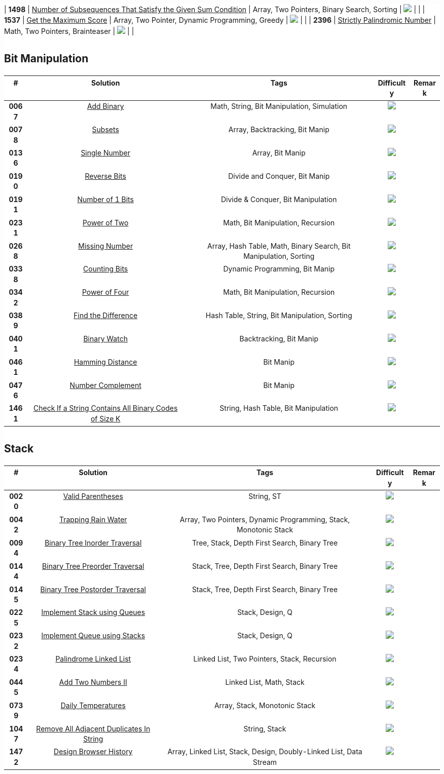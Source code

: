 | **1498** | [Number of Subsequences That Satisfy the Given Sum Condition][1498] |           Array, Two Pointers, Binary Search, Sorting            | ![][medium] |        |
| **1537** |                    [Get the Maximum Score][1537]                    |         Array, Two Pointer, Dynamic Programming, Greedy          |  ![][hard]  |        |
| **2396** |                 [Strictly Palindromic Number][2396]                 |                 Math, Two Pointers, Brainteaser                  | ![][medium] |        |



## Bit Manipulation

|    #     |                           Solution                            |                               Tags                                | Difficulty  | Remark |
| :------: | :-----------------------------------------------------------: | :---------------------------------------------------------------: | :---------: | :----: |
| **0067** |                       [Add Binary][67]                        |            Math, String, Bit Manipulation, Simulation             |  ![][easy]  |        |
| **0078** |                         [Subsets][78]                         |                  Array, Backtracking, Bit Manip                   | ![][medium] |        |
| **0136** |                     [Single Number][136]                      |                         Array, Bit Manip                          |  ![][easy]  |        |
| **0190** |                      [Reverse Bits][190]                      |                   Divide and Conquer, Bit Manip                   |  ![][easy]  |        |
| **0191** |                    [Number of 1 Bits][191]                    |                Divide & Conquer, Bit Manipulation                 |  ![][easy]  |        |
| **0231** |                      [Power of Two][231]                      |                 Math, Bit Manipulation, Recursion                 |  ![][easy]  |        |
| **0268** |                     [Missing Number][268]                     | Array, Hash Table, Math, Binary Search, Bit Manipulation, Sorting |  ![][easy]  |        |
| **0338** |                     [Counting Bits][338]                      |                  Dynamic Programming, Bit Manip                   |  ![][easy]  |        |
| **0342** |                     [Power of Four][342]                      |                 Math, Bit Manipulation, Recursion                 |  ![][easy]  |        |
| **0389** |                  [Find the Difference][389]                   |           Hash Table, String, Bit Manipulation, Sorting           |  ![][easy]  |        |
| **0401** |                      [Binary Watch][401]                      |                      Backtracking, Bit Manip                      |  ![][easy]  |        |
| **0461** |                    [Hamming Distance][461]                    |                             Bit Manip                             |  ![][easy]  |        |
| **0476** |                   [Number Complement][476]                    |                             Bit Manip                             |  ![][easy]  |        |
| **1461** | [Check If a String Contains All Binary Codes of Size K][1461] |               String, Hash Table, Bit Manipulation                | ![][medium] |        |



## Stack

|    #     |                     Solution                     |                                Tags                                | Difficulty  | Remark |
| :------: | :----------------------------------------------: | :----------------------------------------------------------------: | :---------: | :----: |
| **0020** |             [Valid Parentheses][20]              |                             String, ST                             |  ![][easy]  |        |
| **0042** |            [Trapping Rain Water][42]             |  Array, Two Pointers, Dynamic Programming, Stack, Monotonic Stack  |  ![][hard]  |        |
| **0094** |       [Binary Tree Inorder Traversal][94]        |            Tree, Stack, Depth First Search, Binary Tree            |  ![][easy]  |        |
| **0144** |      [Binary Tree Preorder Traversal][144]       |            Stack, Tree, Depth First Search, Binary Tree            |  ![][easy]  |        |
| **0145** |      [Binary Tree Postorder Traversal][145]      |            Stack, Tree, Depth First Search, Binary Tree            |  ![][easy]  |        |
| **0225** |       [Implement Stack using Queues][225]        |                          Stack, Design, Q                          |  ![][easy]  |        |
| **0232** |       [Implement Queue using Stacks][232]        |                          Stack, Design, Q                          |  ![][easy]  |        |
| **0234** |          [Palindrome Linked List][234]           |            Linked List, Two Pointers, Stack, Recursion             |  ![][easy]  |        |
| **0445** |            [Add Two Numbers II][445]             |                      Linked List, Math, Stack                      | ![][medium] |        |
| **0739** |            [Daily Temperatures][739]             |                   Array, Stack, Monotonic Stack                    | ![][medium] |        |
| **1047** | [Remove All Adjacent Duplicates In String][1047] |                           String, Stack                            |  ![][easy]  |        |
| **1472** |          [Design Browser History][1472]          | Array, Linked List, Stack, Design, Doubly-Linked List, Data Stream | ![][medium] |        |


[1]: ./solution/0001-0100/001%20-%20Two%20Sum.md
[2]: ./solution/0001-0100/002%20-%20Add%20Two%20Numbers.md
[4]: ./solution/0001-0100/004%20-%20Median%20of%20Two%20Sorted%20Arrays.md
[7]: ./solution//0001-0100/007%20-%20Reverse%20Integer.md
[9]: ./solution/0001-0100/009%20-%20Palindrome%20Number.md
[13]: ./solution/0001-0100/013%20-%20Roman%20to%20Integer.md
[14]: ./solution/0001-0100/014%20-%20Longest%20Common%20Prefix.md
[20]: ./solution/0001-0100/020%20-%20Valid%20Parentheses.md
[21]: ./solution/0001-0100/021%20-%20Merge%20Two%20Sorted%20Lists.md
[22]: ./solution/0001-0100/022%20-%20Generate%20Parentheses.md
[24]: ./solution/0001-0100/024%20-%20Swap%20Nodes%20in%20Pairs.md
[26]: ./solution/0001-0100/026%20-%20Remove%20Duplicates%20from%20Sorted%20Array.md
[27]: ./solution/0001-0100/027%20-%20Remove%20Element.md
[28]: ./solution/0001-0100/028%20-%20Find%20the%20Index%20of%20the%20First%20Occurrence%20in%20a%20String.md
[35]: ./solution/0001-0100/035%20-%20Search%20Insert%20Position.md
[37]: ./solution/0001-0100/037%20-%20Sudoku%20Solver.md
[41]: ./solution/0001-0100/041%20-%20First%20Missing%20Positive.md
[42]: ./solution/0001-0100/042%20-%20Trapping%20Rain%20Water.md
[48]: ./solution/0001-0100/048%20-%20Rotate%20Image.md
[51]: ./solution/0001-0100/051%20-%20N-Queens.md
[53]: ./solution/0001-0100/053%20-%20Maximum%20Subarray.md
[55]: ./solution/0001-0100/055%20-%20Jump%20Game.md
[58]: ./solution/0001-0100/058%20-%20Length%20of%20Last%20Word.md
[61]: ./solution/0001-0100/061%20-%20Rotate%20List%20.md
[63]: ./solution/0001-0100/063%20-%20Unique%20Paths%20II.md
[66]: ./solution/0001-0100/066%20-%20Plus%20One.md
[67]: ./solution/0001-0100/067%20-%20Add%20Binary.md
[69]: ./solution/0001-0100/069%20-%20Sqrt(x).md
[70]: ./solution/0001-0100/070%20-%20Climbing%20Stairs.md
[72]: ./solution/0001-0100/072%20-%20Edit%20Distance.md
[74]: ./solution/0001-0100/074%20-%20Search%20a%202D%20Matrix.md
[75]: ./solution/0001-0100/075%20-%20Sort%20Colors.md
[78]: ./solution/0001-0100/078%20-%20Subsets.md
[83]: ./solution/0001-0100/083%20-%20Remove%20Duplicates%20from%20Sorted%20List.md
[88]: ./solution/0001-0100/088%20-%20Merge%20Sorted%20Array.md
[94]: ./solution/0001-0100/094%20-%20Binary%20Tree%20Inorder%20Traversal.md
[98]: ./solution/0001-0100/098%20-%20Validate%20Binary%20Search%20Tree.md
[100]: ./solution/0001-0100/100%20-%20Same%20Tree.md
[101]: ./solution/0101-0200/101%20-%20Symmetric%20Tree.md
[103]: ./solution/0101-0200/103%20-%20Binary%20Tree%20Zigzag%20Level%20Order%20Traversal.md
[104]: ./solution/0101-0200/104%20-%20Maximum%20Depth%20of%20Binary%20Tree.md
[106]: ./solution/0101-0200/106%20-%20Construct%20Binary%20Tree%20from%20Inorder%20and%20Postorder%20Traversal.md
[108]: ./solution/0101-0200/108%20-%20Convert%20Sorted%20Array%20to%20Binary%20Search%20Tree.md
[109]: ./solution/0101-0200/109%20-%20Convert%20Sorted%20List%20to%20Binary%20Search%20Tree.md
[110]: ./solution/0101-0200/110%20-%20Balanced%20Binary%20Tree.md
[111]: ./solution/0101-0200/111%20-%20Minimum%20Depth%20of%20Binary%20Tree.md
[112]: ./solution/0101-0200/112%20-%20Path%20Sum.md
[118]: ./solution/0101-0200/118%20-%20Pascals%20Triangle.md
[119]: ./solution/0101-0200/119%20-%20Pascals%20Triangle%20II.md
[121]: ./solution/0101-0200/121%20-%20Best%20Time%20to%20Buy%20and%20Sell%20Stock.md
[122]: ./solution/0101-0200/122%20-%20Best%20Time%20to%20Buy%20and%20Sell%20Stock%20II.md
[125]: ./solution/0101-0200/125%20-%20Valid%20Palindrome.md
[129]: ./solution/0101-0200/129%20-%20Sum%20Root%20to%20Leaf%20Numbers.md
[134]: ./solution/0101-0200/134%20-%20Gas%20Station.md
[136]: ./solution/0101-0200/136%20-%20Single%20Number.md
[141]: ./solution/0101-0200/141%20-%20Linked%20List%20Cycle.md
[142]: ./solution/0101-0200/142%20-%20Linked%20List%20Cycle%20II.md
[144]: ./solution/0101-0200/144%20-%20Binary%20Tree%20Preorder%20Traversal.md
[145]: ./solution/0101-0200/145%20-%20Binary%20Tree%20Postorder%20Traversal.md
[160]: ./solution/0101-0200/160%20-%20Intersection%20of%20Two%20Linked%20Lists.md
[169]: ./solution/0101-0200/169%20-%20Majority%20Element.md
[172]: ./solution/0101-0200/172%20-%20Factorial%20Trailing%20Zeroes.md
[190]: ./solution/0101-0200/190%20-%20Reverse%20Bits.md
[191]: ./solution/0101-0200/191%20-%20Number%20of%201%20Bits.md
[193]: ./solution/0101-0200/193%20-%20Valid%20Phone%20Numbers.md
[195]: ./solution/0101-0200/195%20-%20Tenth%20Line.md
[198]: ./solution/0101-0200/198%20-%20House%20Robber.md
[199]: ./solution/0101-0200/199%20-%20Binary%20Tree%20Right%20Side%20View.md
[200]: ./solution/0101-0200/200%20-%20Number%20of%20Islands.md
[202]: ./solution/0201-0300/202%20-%20Happy%20Number.md
[203]: ./solution/0201-0300/203%20-%20Remove%20Linked%20List%20Elements.md
[205]: ./solution/0201-0300/205%20-%20Isomorphic%20Strings.md
[206]: ./solution/0201-0300/206%20-%20Reverse%20Linked%20List.md
[211]: ./solution/0201-0300/211%20-%20Design%20Add%20and%20Search%20Words%20Data%20Structure.md
[217]: ./solution/0201-0300/217%20-%20Contains%20Duplicate.md
[219]: ./solution/0201-0300/219%20-%20Contains%20Duplicate%20II.md
[222]: ./solution/0201-0300/222%20-%20Count%20Complete%20Tree%20Nodes.md
[225]: ./solution/0201-0300/225%20-%20Implement%20Stack%20using%20Queues.md
[226]: ./solution/0201-0300/226%20-%20Invert%20Binary%20Tree.md
[228]: ./solution/0201-0300/228%20-%20Summary%20Ranges.md
[230]: ./solution/0201-0300/230%20-%20Kth%20Smallest%20Element%20in%20a%20BST.md
[231]: ./solution/0201-0300/231%20-%20Power%20of%20Two.md
[232]: ./solution/0201-0300/232%20-%20Implement%20Queue%20using%20Stacks.md
[234]: ./solution/0201-0300/234%20-%20Palindrome%20Linked%20List.md
[236]: ./solution/0201-0300/236%20-%20Lowest%20Common%20Ancestor%20of%20a%20Binary%20Tree.md
[239]: ./solution/0201-0300/239%20-%20Sliding%20Window%20Maximum.md
[242]: ./solution/0201-0300/242%20-%20Valid%20Anagram.md
[257]: ./solution/0201-0300/257%20-%20Binary%20Tree%20Paths.md
[258]: ./solution/0201-0300/258%20-%20Add%20Digits.md
[263]: ./solution/0201-0300/263%20-%20Ugly%20Number.md
[268]: ./solution/0201-0300/268%20-%20Missing%20Number.md
[278]: ./solution/0201-0300/278%20-%20First%20Bad%20Version.md
[279]: ./solution/0201-0300/279%20-%20Perfect%20Squares.md
[283]: ./solution/0201-0300/283%20-%20Move%20Zeroes.md
[290]: ./solution/0201-0300/290%20-%20Word%20Pattern.md
[292]: ./solution/0201-0300/292%20-%20Nim%20Game.md
[300]: ./solution/0201-0300/300%20-%20Longest%20Increasing%20Subsequence.md
[322]: ./solution/0301-0400/322%20-%20Coin%20Change.md
[326]: ./solution/0301-0400/326%20-%20Power%20Of%20Three.md
[337]: ./solution/0301-0400/337%20-%20House%20Robber%20III.md
[338]: ./solution/0301-0400/338%20-%20Counting%20Bits.md
[342]: ./solution/0301-0400/342%20-%20Power%20of%20Four.md
[344]: ./solution/0301-0400/344%20-%20Reverse%20String.md
[345]: ./solution/0301-0400/345%20-%20Reverse%20Vowels%20of%20a%20String.md
[349]: ./solution/0301-0400/349%20-%20Intersection%20of%20Two%20Arrays.md
[350]: ./solution/0301-0400/350%20-%20Intersection%20of%20Two%20Arrays%20II.md
[367]: ./solution/0301-0400/367%20-%20Valid%20Perfect%20Square.md
[369]: ./solution/0301-0400/369%20-%20Plus%20One%20Linked%20List.md
[374]: ./solution/0301-0400/374%20-%20Guess%20Number%20Higher%20or%20Lower.md
[382]: ./solution/0301-0400/382%20-%20Linked%20List%20Random%20Node.md
[383]: ./solution/0301-0400/383%20-%20Ransom%20Note.md
[387]: ./solution/0301-0400/387%20-%20First%20Unique%20Character%20in%20a%20String.md
[387]: ./solution/0301-0400/387%20-%20First%20Unique%20Character%20in%20a%20String.md
[389]: ./solution/0301-0400/389%20-%20Find%20the%20Difference.md
[392]: ./solution/0301-0400/392%20-%20Is%20Subsequence.md
[401]: ./solution/0401-0500/401%20-%20Binary%20Watch.md
[404]: ./solution/0401-0500/404%20-%20Sum%20of%20Left%20Leaves.md
[412]: ./solution/0401-0500/412%20-%20Fizz%20Buzz.md
[414]: ./solution/0401-0500/414%20-%20Third%20Maximum%20Number.md
[434]: ./solution/0401-0500/434%20-%20Number%20of%20Segments%20in%20a%20String.md
[438]: ./solution/0401-0500/438%20-%20Find%20All%20Anagrams%20in%20a%20String.md
[441]: ./solution/0401-0500/441%20-%20Arranging%20Coins.md
[442]: ./solution/0401-0500/442%20-%20Find%20All%20Duplicates%20in%20an%20Array.md
[443]: ./solution/0401-0500/443%20-%20String%20Compression.md
[445]: ./solution/0401-0500/445%20-%20Add%20Two%20Numbers%20II.md
[448]: ./solution/0401-0500/448%20-%20Find%20All%20Numbers%20Disappeared%20in%20an%20Array.md
[461]: ./solution/0401-0500/461%20-%20Hamming%20Distance.md
[461]: ./solution/0401-0500/461%20-%20Hamming%20Distance.md
[463]: ./solution/0401-0500/463%20-%20Island%20Perimeter.md
[476]: ./solution/0401-0500/476%20-%20Number%20Complement.md
[482]: ./solution/0401-0500/482%20-%20License%20Key%20Formatting.md
[485]: ./solution/0401-0500/485%20-%20Max%20Consecutive%20Ones.md
[492]: ./solution/0401-0500/492%20-%20Construct%20the%20Rectangle.md
[498]: ./solution/0401-0500/498%20-%20Diagonal%20Traverse.md
[502]: ./solution/0501-0600/502%20-%20IPO.md
[504]: ./solution/0501-0600/504%20-%20Base%207.md
[506]: ./solution/0501-0600/506%20-%20%20Relative%20Ranks.md
[507]: ./solution/0501-0600/507%20-%20Perfect%20Number.md
[509]: ./solution/0501-0600/509%20-%20Fibonacci%20Number.md
[516]: ./solution/0501-0600/516%20-%20Longest%20Palindromic%20Subsequence.md
[518]: ./solution/0501-0600/518%20-%20Coin%20Change%202.md
[530]: ./solution/0501-0600/530%20-%20Minimum%20Absolute%20Difference%20in%20BST.md
[540]: ./solution/0501-0600/540%20-%20Single%20Element%20in%20a%20Sorted%20Array.md
[541]: ./solution/0501-0600/541%20-%20Reverse%20String%20II.md
[543]: ./solution/0501-0600/543%20-%20Diameter%20of%20Binary%20Tree.md
[605]: ./solution/0601-0700/605%20-%20Can%20Place%20Flowers.md
[652]: ./solution/0601-0700/652%20-%20Find%20Duplicate%20Subtrees.md
[653]: ./solution/0601-0700/653%20-%20Two%20Sum%20IV%20-%20Input%20is%20a%20BST.md
[695]: ./solution/0601-0700/695%20-%20Max%20Area%20of%20Island.md
[704]: ./solution/0701-0800/704%20-%20Binary%20Search.md
[739]: ./solution/0701-0800/739%20-%20Daily%20Temperatures.md
[771]: ./solution/0701-0800/771%20-%20Jewels%20and%20Stones.md
[799]: ./solution/0701-0800/783%20-%20Minimum%20Distance%20Between%20BST%20Nodes.md
[875]: ./solution/0801-0900/875%20-%20Koko%20Eating%20Bananas.md
[876]: ./solution/0801-0900/876%20-%20Middle%20of%20the%20Linked%20List.md
[888]: ./solution/0801-0900/888%20-%20Fair%20Candy%20Swap.md
[912]: ./solution/0901-1000/912%20-%20Sort%20an%20Array.md
[944]: ./solution/0901-1000/944%20-%20Delete%20Columns%20to%20Make%20Sorted.md
[958]: ./solution/0901-1000/958%20-%20Check%20Completeness%20of%20a%20Binary%20Tree.md
[997]: ./solution/0901-1000/997%20-%20Find%20the%20Town%20Judge.md
[1011]: ./solution/1001-1100/1011%20-%20Capacity%20To%20Ship%20Packages%20Within%20D%20Days.md
[1029]: ./solution/1001-1100/1029%20-%20Two%20City%20Scheduling.md
[1047]: ./solution/1001-1100/1047%20-%20Remove%20All%20Adjacent%20Duplicates%20In%20String.md
[1092]: ./solution/1001-1100/1092%20-%20Shortest%20Common%20Supersequence.md
[1108]: ./solution/1101-1200/1108%20-%20Defanging%20an%20IP%20Address.md
[1143]: ./solution/1101-1200/1143%20-%20Longest%20Common%20Subsequence.md
[1232]: ./solution/1201-1300/1232%20-%20Check%20If%20It%20Is%20a%20Straight%20Line.md
[1345]: ./solution/1301-1400/1345%20-%20Jump%20Game%20IV.md
[1431]: ./solution/1401-1500/1431%20-%20Kids%20With%20the%20Greatest%20Number%20of%20Candies.md
[1461]: ./solution/1401-1500/1461%20-%20Check%20If%20a%20String%20Contains%20All%20Binary%20Codes%20of%20Size%20K.md
[1472]: ./solution/1401-1500/1472%20-%20Design%20Browser%20History.md
[1480]: ./solution/1401-1500/1480%20-%20Running%20Sum%20of%201d%20Array.md
[1491]: ./solution/1401-1500/1491%20-%20Average%20Salary%20Excluding%20the%20Minimum%20and%20Maximum%20Salary.md
[1498]: ./solution/1401-1500/1498%20-%20Number%20of%20Subsequences%20That%20Satisfy%20the%20Given%20Sum%20Condition.md
[1512]: ./solution/1501-1600/1512%20-%20Number%20of%20Good%20Pairs.md
[1537]: ./solution/1501-1600/1537%20-%20Get%20the%20Maximum%20Score.md
[1539]: ./solution/1501-1600/1539%20-%20Kth%20Missing%20Positive%20Number.md
[1580]: ./solution/1401-1500/1470%20-%20Shuffle%20the%20Array.md
[1630]: ./solution/1501-1600/1523.%20Count%20Odd%20Numbers%20in%20an%20Interval%20Range.md
[1672]: ./solution/1601-1700/1672%20-%20Richest%20Customer%20Wealth.md
[1689]: ./solution/1601-1700/1689%20-%20Partitioning%20Into%20Minimum%20Number%20Of%20Deci-Binary%20Numbers.md
[1920]: ./solution/1901-2000/1920%20-%20Build%20Array%20from%20Permutation.md
[1929]: ./solution/1901-2000/1929%20-%20Concatenation%20of%20Array.md
[1957]: ./solution/1901-2000/1957%20-%20Delete%20Characters%20to%20Make%20Fancy%20String.md
[2011]: ./solution/2101-2200/2011%20-%20Final%20Value%20of%20Variable%20After%20Performing%20Operations.md
[2114]: ./solution/2101-2200/2114%20-%20Maximum%20Number%20of%20Words%20Found%20in%20Sentences.md
[2160]: ./solution/2101-2200/2160%20-%20Minimum%20Sum%20of%20Four%20Digit%20Number%20After%20Splitting%20Digits.md
[2176]: ./solution/2101-2200/2176%20-%20Count%20Equal%20and%20Divisible%20Pairs%20in%20an%20Array.md
[2187]: ./solution/2101-2200/2187%20-%20Minimum%20Time%20to%20Complete%20Trips.md
[2235]: ./solution/2201-2300/2235%20-%20Add%20Two%20Integers.md
[2236]: ./solution/2201-2300/2236%20-%20Root%20Equals%20Sum%20of%20Children.md
[2348]: ./solution/2301-2400/2348%20-%20Number%20of%20Zero-Filled%20Subarrays.md
[2396]: ./solution/2301-2400/2396%20-%20Strictly%20Palindromic%20Number.md
[2413]: ./solution/2101-2200/2413%20-%20Smallest%20Even%20Multiple.md
[2427]: ./solution/2401-2500/2427%20-%20Number%20of%20Common%20Factors.md
[2444]: ./solution/2401-2500/2444%20-%20Count%20Subarrays%20With%20Fixed%20Bounds.md
[2469]: ./solution/2401-2500/2469%20-%20Convert%20the%20Temperature.md
[2551]: ./solution/2501-2600/2551%20-%20Put%20Marbles%20in%20Bags.md
[2574]: ./solution/2401-2500/2574%20-%20Left%20and%20Right%20Sum%20Differences.md
[easy]: https://img.shields.io/badge/-Easy-bright
[medium]: https://img.shields.io/badge/-Medium-yellow
[hard]: https://img.shields.io/badge/-Hard-red